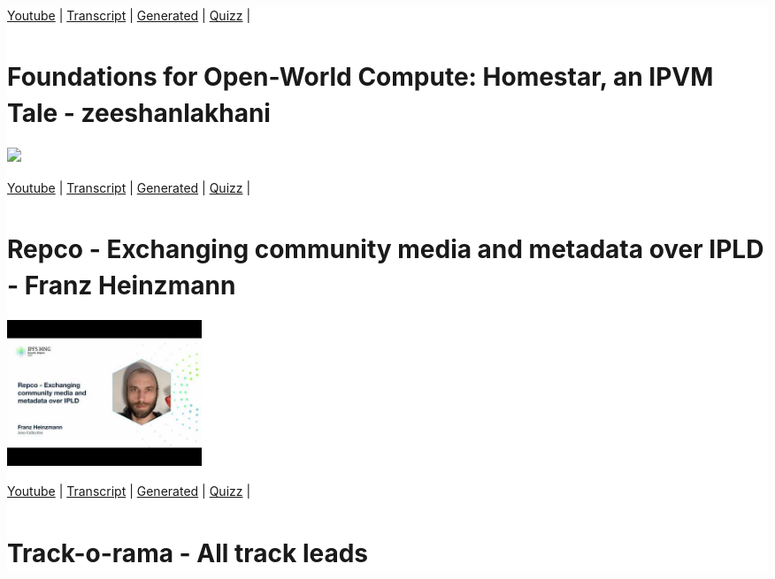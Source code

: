 [Youtube](https://youtube.com/watch?v=d5SzSm8NkUU) |
[Transcript](/thing23/d5SzSm8NkUU.md) |
[Generated](/thing23/d5SzSm8NkUU.ai.md) |
[Quizz](/thing23/d5SzSm8NkUU.quizz.md) |
    
# Foundations for Open-World Compute: Homestar, an IPVM Tale - zeeshanlakhani

<img src="/thing23/BFAMy5-VHak.jpg?raw=true" width="220">

[Youtube](https://youtube.com/watch?v=BFAMy5-VHak) |
[Transcript](/thing23/BFAMy5-VHak.md) |
[Generated](/thing23/BFAMy5-VHak.ai.md) |
[Quizz](/thing23/BFAMy5-VHak.quizz.md) |
    
# Repco - Exchanging community media and metadata over IPLD - Franz Heinzmann

<img src="/thing23/Qci5Fo_uwbk.jpg?raw=true" width="220">

[Youtube](https://youtube.com/watch?v=Qci5Fo_uwbk) |
[Transcript](/thing23/Qci5Fo_uwbk.quizz.md) |
[Generated](/thing23/Qci5Fo_uwbk.ai.md) |
[Quizz](/thing23/Qci5Fo_uwbk.quizz.md) |
    
# Track-o-rama - All track leads
